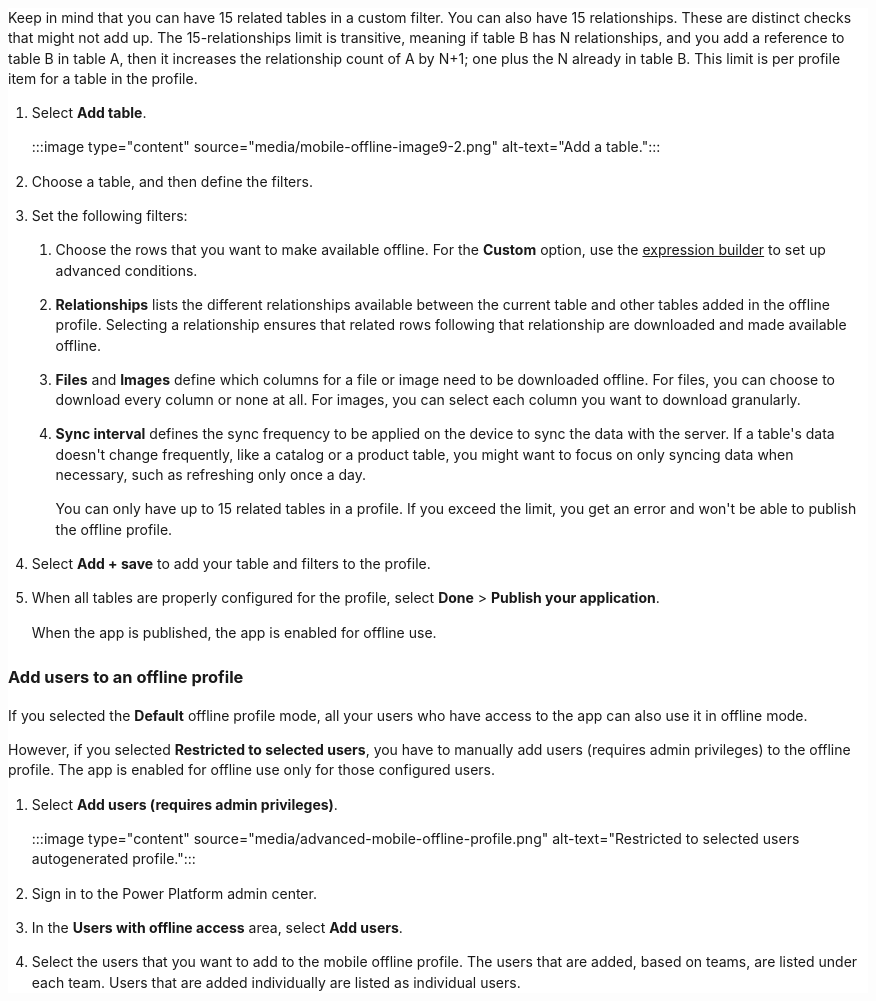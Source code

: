 Keep in mind that you can have 15 related tables in a custom filter. You can also have 15 relationships. These are distinct checks that might not add up. The 15-relationships limit is transitive, meaning if table B has N relationships, and you add a reference to table B in table A, then it increases the relationship count of A by N+1; one plus the N already in table B. This limit is per profile item for a table in the profile.

1. Select **Add table**.

    :::image type="content" source="media/mobile-offline-image9-2.png" alt-text="Add a table.":::

1. Choose a table, and then define the filters.

1. Set the following filters:
   
   1. Choose the rows that you want to make available offline. For the **Custom** option, use the [expression builder](../maker/model-driven-apps/create-edit-view-filters.md) to set up advanced conditions.

   1. **Relationships** lists the different relationships available between the current table and other tables added in the offline profile. Selecting a relationship ensures that related rows following that relationship are downloaded and made available offline.
  
   1. **Files** and **Images** define which columns for a file or image need to be downloaded offline. For files, you can choose to download every column or none at all. For images, you can select each column you want to download granularly.

   1. **Sync interval** defines the sync frequency to be applied on the device to sync the data with the server. If a table's data doesn't change frequently, like a catalog or a product table, you might want to focus on only syncing data when necessary, such as refreshing only once a day.

      You can only have up to 15 related tables in a profile. If you exceed the limit, you get an error and won't be able to publish the offline profile.

1. Select **Add + save** to add your table and filters to the profile.

1. When all tables are properly configured for the profile, select **Done** > **Publish your application**.

    When the app is published, the app is enabled for offline use.

### Add users to an offline profile

If you selected the **Default** offline profile mode, all your users who have access to the app can also use it in offline mode.

However, if you selected **Restricted to selected users**, you have to manually add users (requires admin privileges) to the offline profile. The app is enabled for offline use only for those configured users.

1. Select **Add users (requires admin privileges)**.

    :::image type="content" source="media/advanced-mobile-offline-profile.png" alt-text="Restricted to selected users autogenerated profile.":::

1. Sign in to the Power Platform admin center.

1. In the **Users with offline access** area, select **Add users**.

1. Select the users that you want to add to the mobile offline profile. The users that are added, based on teams, are listed under each team. Users that are added individually are listed as individual users.
